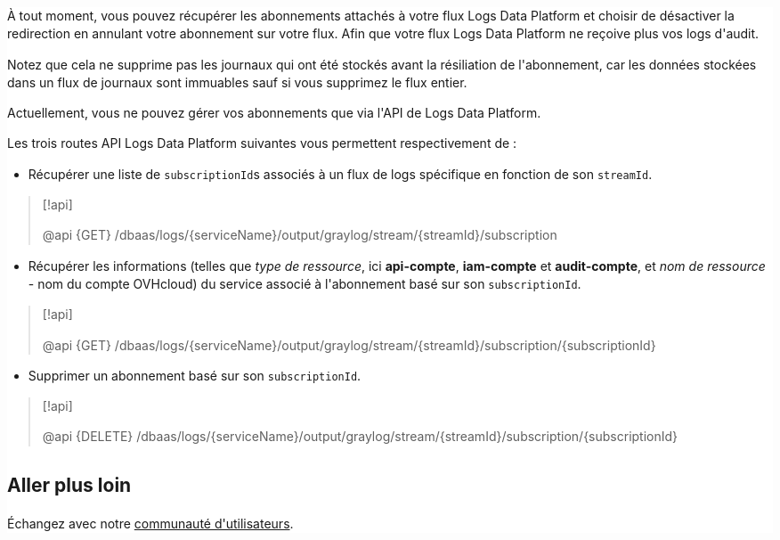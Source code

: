 À tout moment, vous pouvez récupérer les abonnements attachés à votre flux Logs Data Platform et choisir de désactiver la redirection en annulant votre abonnement sur votre flux. Afin que votre flux Logs Data Platform ne reçoive plus vos logs d'audit.

Notez que cela ne supprime pas les journaux qui ont été stockés avant la résiliation de l'abonnement, car les données stockées dans un flux de journaux sont immuables sauf si vous supprimez le flux entier.

Actuellement, vous ne pouvez gérer vos abonnements que via l'API de Logs Data Platform.

Les trois routes API Logs Data Platform suivantes vous permettent respectivement de :

- Récupérer une liste de `subscriptionId`s associés à un flux de logs spécifique en fonction de son `streamId`.

> [!api]
>
> @api {GET} /dbaas/logs/{serviceName}/output/graylog/stream/{streamId}/subscription
>

- Récupérer les informations (telles que *type de ressource*, ici **api-compte**, **iam-compte** et **audit-compte**, et *nom de ressource* - nom du compte OVHcloud) du service associé à l'abonnement basé sur son `subscriptionId`.

> [!api]
>
> @api {GET} /dbaas/logs/{serviceName}/output/graylog/stream/{streamId}/subscription/{subscriptionId}
>

- Supprimer un abonnement basé sur son `subscriptionId`.

> [!api]
>
> @api {DELETE} /dbaas/logs/{serviceName}/output/graylog/stream/{streamId}/subscription/{subscriptionId}
>

## Aller plus loin

Échangez avec notre [communauté d'utilisateurs](/links/community).
